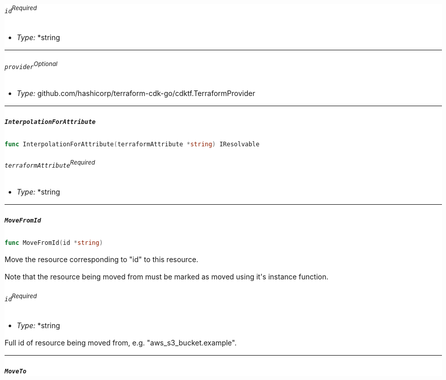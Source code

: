 ###### `id`<sup>Required</sup> <a name="id" id="@cdktf/provider-vault.pkiSecretBackendIssuer.PkiSecretBackendIssuer.importFrom.parameter.id"></a>

- *Type:* *string

---

###### `provider`<sup>Optional</sup> <a name="provider" id="@cdktf/provider-vault.pkiSecretBackendIssuer.PkiSecretBackendIssuer.importFrom.parameter.provider"></a>

- *Type:* github.com/hashicorp/terraform-cdk-go/cdktf.TerraformProvider

---

##### `InterpolationForAttribute` <a name="InterpolationForAttribute" id="@cdktf/provider-vault.pkiSecretBackendIssuer.PkiSecretBackendIssuer.interpolationForAttribute"></a>

```go
func InterpolationForAttribute(terraformAttribute *string) IResolvable
```

###### `terraformAttribute`<sup>Required</sup> <a name="terraformAttribute" id="@cdktf/provider-vault.pkiSecretBackendIssuer.PkiSecretBackendIssuer.interpolationForAttribute.parameter.terraformAttribute"></a>

- *Type:* *string

---

##### `MoveFromId` <a name="MoveFromId" id="@cdktf/provider-vault.pkiSecretBackendIssuer.PkiSecretBackendIssuer.moveFromId"></a>

```go
func MoveFromId(id *string)
```

Move the resource corresponding to "id" to this resource.

Note that the resource being moved from must be marked as moved using it's instance function.

###### `id`<sup>Required</sup> <a name="id" id="@cdktf/provider-vault.pkiSecretBackendIssuer.PkiSecretBackendIssuer.moveFromId.parameter.id"></a>

- *Type:* *string

Full id of resource being moved from, e.g. "aws_s3_bucket.example".

---

##### `MoveTo` <a name="MoveTo" id="@cdktf/provider-vault.pkiSecretBackendIssuer.PkiSecretBackendIssuer.moveTo"></a>
